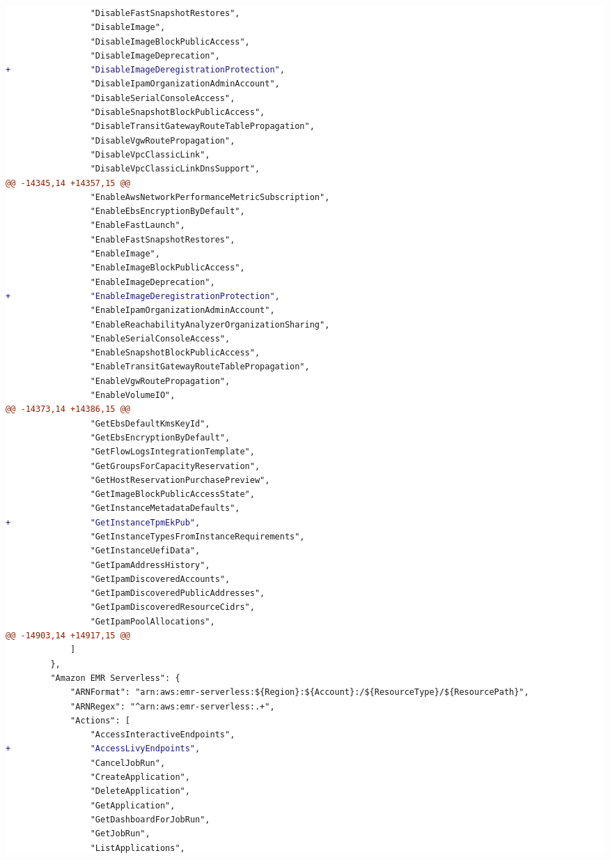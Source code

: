 ```diff
                 "DisableFastSnapshotRestores",
                 "DisableImage",
                 "DisableImageBlockPublicAccess",
                 "DisableImageDeprecation",
+                "DisableImageDeregistrationProtection",
                 "DisableIpamOrganizationAdminAccount",
                 "DisableSerialConsoleAccess",
                 "DisableSnapshotBlockPublicAccess",
                 "DisableTransitGatewayRouteTablePropagation",
                 "DisableVgwRoutePropagation",
                 "DisableVpcClassicLink",
                 "DisableVpcClassicLinkDnsSupport",
@@ -14345,14 +14357,15 @@
                 "EnableAwsNetworkPerformanceMetricSubscription",
                 "EnableEbsEncryptionByDefault",
                 "EnableFastLaunch",
                 "EnableFastSnapshotRestores",
                 "EnableImage",
                 "EnableImageBlockPublicAccess",
                 "EnableImageDeprecation",
+                "EnableImageDeregistrationProtection",
                 "EnableIpamOrganizationAdminAccount",
                 "EnableReachabilityAnalyzerOrganizationSharing",
                 "EnableSerialConsoleAccess",
                 "EnableSnapshotBlockPublicAccess",
                 "EnableTransitGatewayRouteTablePropagation",
                 "EnableVgwRoutePropagation",
                 "EnableVolumeIO",
@@ -14373,14 +14386,15 @@
                 "GetEbsDefaultKmsKeyId",
                 "GetEbsEncryptionByDefault",
                 "GetFlowLogsIntegrationTemplate",
                 "GetGroupsForCapacityReservation",
                 "GetHostReservationPurchasePreview",
                 "GetImageBlockPublicAccessState",
                 "GetInstanceMetadataDefaults",
+                "GetInstanceTpmEkPub",
                 "GetInstanceTypesFromInstanceRequirements",
                 "GetInstanceUefiData",
                 "GetIpamAddressHistory",
                 "GetIpamDiscoveredAccounts",
                 "GetIpamDiscoveredPublicAddresses",
                 "GetIpamDiscoveredResourceCidrs",
                 "GetIpamPoolAllocations",
@@ -14903,14 +14917,15 @@
             ]
         },
         "Amazon EMR Serverless": {
             "ARNFormat": "arn:aws:emr-serverless:${Region}:${Account}:/${ResourceType}/${ResourcePath}",
             "ARNRegex": "^arn:aws:emr-serverless:.+",
             "Actions": [
                 "AccessInteractiveEndpoints",
+                "AccessLivyEndpoints",
                 "CancelJobRun",
                 "CreateApplication",
                 "DeleteApplication",
                 "GetApplication",
                 "GetDashboardForJobRun",
                 "GetJobRun",
                 "ListApplications",
```
